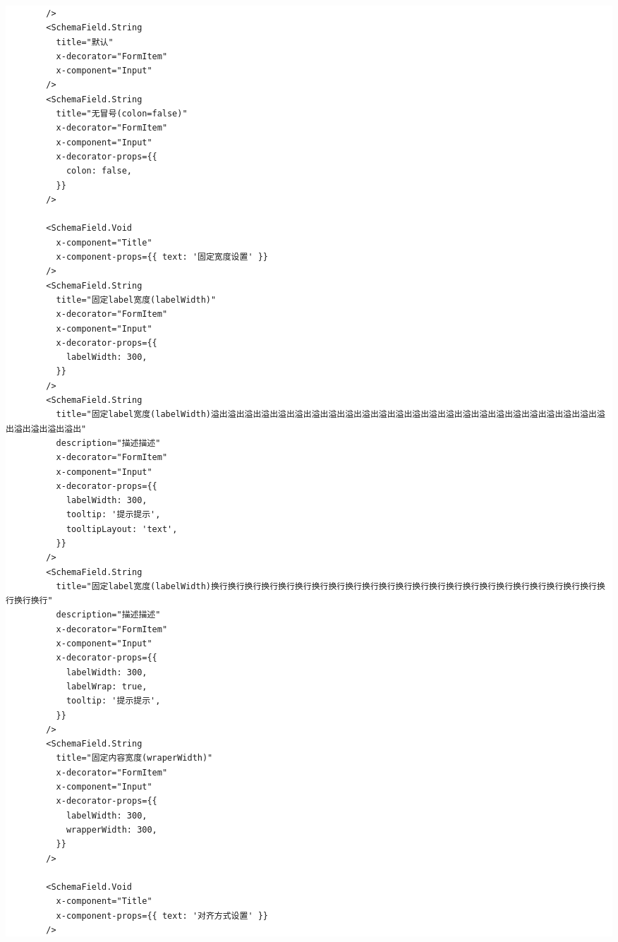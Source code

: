 ```tsx
        />
        <SchemaField.String
          title="默认"
          x-decorator="FormItem"
          x-component="Input"
        />
        <SchemaField.String
          title="无冒号(colon=false)"
          x-decorator="FormItem"
          x-component="Input"
          x-decorator-props={{
            colon: false,
          }}
        />

        <SchemaField.Void
          x-component="Title"
          x-component-props={{ text: '固定宽度设置' }}
        />
        <SchemaField.String
          title="固定label宽度(labelWidth)"
          x-decorator="FormItem"
          x-component="Input"
          x-decorator-props={{
            labelWidth: 300,
          }}
        />
        <SchemaField.String
          title="固定label宽度(labelWidth)溢出溢出溢出溢出溢出溢出溢出溢出溢出溢出溢出溢出溢出溢出溢出溢出溢出溢出溢出溢出溢出溢出溢出溢出溢出溢出溢出溢出"
          description="描述描述"
          x-decorator="FormItem"
          x-component="Input"
          x-decorator-props={{
            labelWidth: 300,
            tooltip: '提示提示',
            tooltipLayout: 'text',
          }}
        />
        <SchemaField.String
          title="固定label宽度(labelWidth)换行换行换行换行换行换行换行换行换行换行换行换行换行换行换行换行换行换行换行换行换行换行换行换行换行换行"
          description="描述描述"
          x-decorator="FormItem"
          x-component="Input"
          x-decorator-props={{
            labelWidth: 300,
            labelWrap: true,
            tooltip: '提示提示',
          }}
        />
        <SchemaField.String
          title="固定内容宽度(wraperWidth)"
          x-decorator="FormItem"
          x-component="Input"
          x-decorator-props={{
            labelWidth: 300,
            wrapperWidth: 300,
          }}
        />

        <SchemaField.Void
          x-component="Title"
          x-component-props={{ text: '对齐方式设置' }}
        />
```